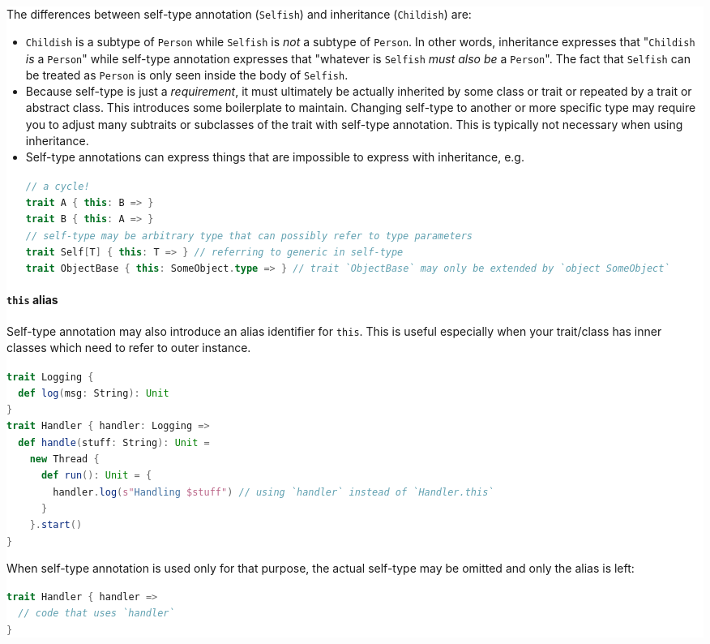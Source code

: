 The differences between self-type annotation (`Selfish`) and inheritance (`Childish`) are:
* `Childish` is a subtype of `Person` while `Selfish` is *not* a subtype of `Person`. In other words, inheritance 
expresses that "`Childish` *is* a `Person`" while self-type annotation expresses that "whatever is `Selfish` *must also be* a `Person`". The fact that `Selfish` can be treated as `Person` is only seen inside the body of `Selfish`.
* Because self-type is just a *requirement*, it must ultimately be actually inherited by some class or trait or repeated by a trait or abstract class. This introduces some boilerplate to maintain. Changing self-type to another or more specific type may require you to adjust many subtraits or subclasses of the trait with self-type annotation. This is typically not necessary when using inheritance.
* Self-type annotations can express things that are impossible to express with inheritance, e.g.
  ```scala
  // a cycle!
  trait A { this: B => }
  trait B { this: A => }
  // self-type may be arbitrary type that can possibly refer to type parameters
  trait Self[T] { this: T => } // referring to generic in self-type
  trait ObjectBase { this: SomeObject.type => } // trait `ObjectBase` may only be extended by `object SomeObject`
  ```

#### `this` alias

Self-type annotation may also introduce an alias identifier for `this`. This is useful especially when your trait/class has inner classes which need to refer to outer instance.

```scala
trait Logging {
  def log(msg: String): Unit
}
trait Handler { handler: Logging =>
  def handle(stuff: String): Unit =
    new Thread {
      def run(): Unit = {
        handler.log(s"Handling $stuff") // using `handler` instead of `Handler.this`
      }
    }.start()
}
```

When self-type annotation is used only for that purpose, the actual self-type may be omitted and only the alias is left:

```scala
trait Handler { handler =>
  // code that uses `handler`
}
```
